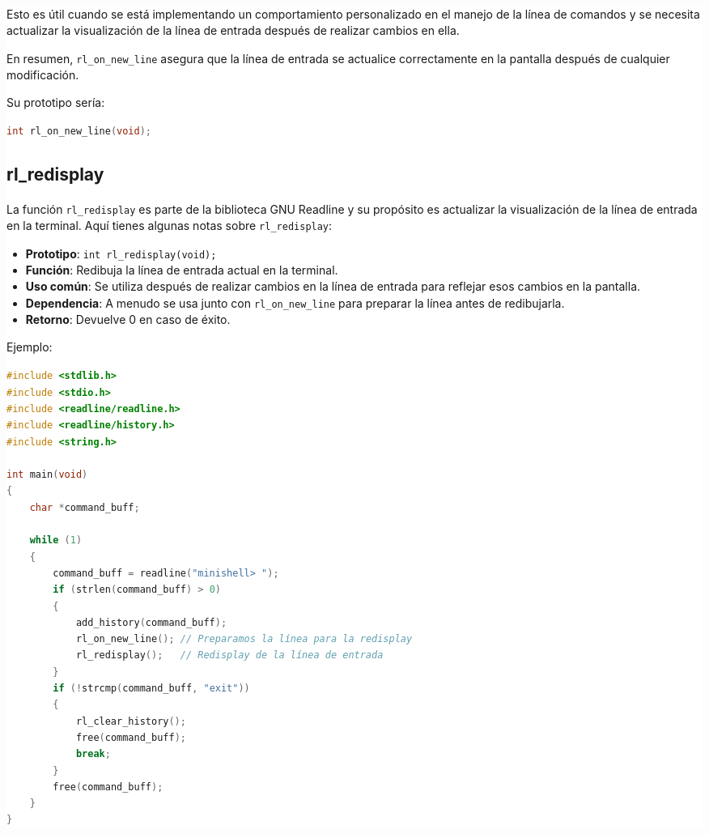 Esto es útil cuando se está implementando un comportamiento personalizado en el manejo de la línea de comandos y se necesita actualizar la visualización de la línea de entrada después de realizar cambios en ella.

En resumen, `rl_on_new_line` asegura que la línea de entrada se actualice correctamente en la pantalla después de cualquier modificación.

Su prototipo sería:

```c
int rl_on_new_line(void);
```

## rl_redisplay

La función `rl_redisplay` es parte de la biblioteca GNU Readline y su propósito es actualizar la visualización de la línea de entrada en la terminal. Aquí tienes algunas notas sobre `rl_redisplay`:

- **Prototipo**: `int rl_redisplay(void);`
- **Función**: Redibuja la línea de entrada actual en la terminal.
- **Uso común**: Se utiliza después de realizar cambios en la línea de entrada para reflejar esos cambios en la pantalla.
- **Dependencia**: A menudo se usa junto con `rl_on_new_line` para preparar la línea antes de redibujarla.
- **Retorno**: Devuelve 0 en caso de éxito.

Ejemplo:

```c
#include <stdlib.h>
#include <stdio.h>
#include <readline/readline.h>
#include <readline/history.h>
#include <string.h>

int main(void)
{
	char *command_buff;

	while (1)
	{
		command_buff = readline("minishell> ");
		if (strlen(command_buff) > 0)
		{
			add_history(command_buff);
            rl_on_new_line(); // Preparamos la línea para la redisplay
            rl_redisplay();   // Redisplay de la línea de entrada
		}
		if (!strcmp(command_buff, "exit"))
		{
			rl_clear_history();
			free(command_buff);
			break;
		}
		free(command_buff);
	}
}
```

